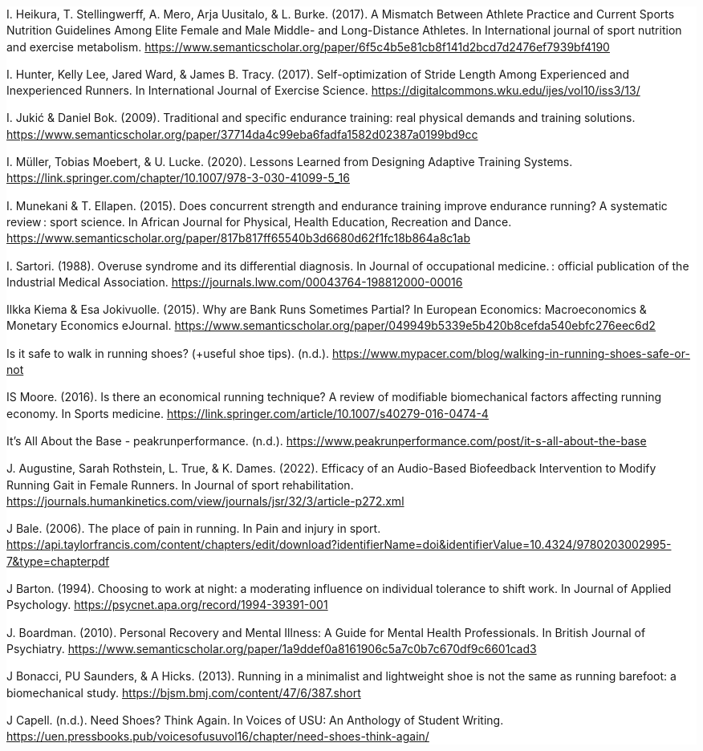 I. Heikura, T. Stellingwerff, A. Mero, Arja Uusitalo, & L. Burke. (2017). A Mismatch Between Athlete Practice and Current Sports Nutrition Guidelines Among Elite Female and Male Middle- and Long-Distance Athletes. In International journal of sport nutrition and exercise metabolism. https://www.semanticscholar.org/paper/6f5c4b5e81cb8f141d2bcd7d2476ef7939bf4190

I. Hunter, Kelly Lee, Jared Ward, & James B. Tracy. (2017). Self-optimization of Stride Length Among Experienced and Inexperienced Runners. In International Journal of Exercise Science. https://digitalcommons.wku.edu/ijes/vol10/iss3/13/

I. Jukić & Daniel Bok. (2009). Traditional and specific endurance training: real physical demands and training solutions. https://www.semanticscholar.org/paper/37714da4c99eba6fadfa1582d02387a0199bd9cc

I. Müller, Tobias Moebert, & U. Lucke. (2020). Lessons Learned from Designing Adaptive Training Systems. https://link.springer.com/chapter/10.1007/978-3-030-41099-5_16

I. Munekani & T. Ellapen. (2015). Does concurrent strength and endurance training improve endurance running? A systematic review : sport science. In African Journal for Physical, Health Education, Recreation and Dance. https://www.semanticscholar.org/paper/817b817ff65540b3d6680d62f1fc18b864a8c1ab

I. Sartori. (1988). Overuse syndrome and its differential diagnosis. In Journal of occupational medicine. : official publication of the Industrial Medical Association. https://journals.lww.com/00043764-198812000-00016

Ilkka Kiema & Esa Jokivuolle. (2015). Why are Bank Runs Sometimes Partial? In European Economics: Macroeconomics & Monetary Economics eJournal. https://www.semanticscholar.org/paper/049949b5339e5b420b8cefda540ebfc276eec6d2

Is it safe to walk in running shoes? (+useful shoe tips). (n.d.). https://www.mypacer.com/blog/walking-in-running-shoes-safe-or-not

IS Moore. (2016). Is there an economical running technique? A review of modifiable biomechanical factors affecting running economy. In Sports medicine. https://link.springer.com/article/10.1007/s40279-016-0474-4

It’s All About the Base - peakrunperformance. (n.d.). https://www.peakrunperformance.com/post/it-s-all-about-the-base

J. Augustine, Sarah Rothstein, L. True, & K. Dames. (2022). Efficacy of an Audio-Based Biofeedback Intervention to Modify Running Gait in Female Runners. In Journal of sport rehabilitation. https://journals.humankinetics.com/view/journals/jsr/32/3/article-p272.xml

J Bale. (2006). The place of pain in running. In Pain and injury in sport. https://api.taylorfrancis.com/content/chapters/edit/download?identifierName=doi&identifierValue=10.4324/9780203002995-7&type=chapterpdf

J Barton. (1994). Choosing to work at night: a moderating influence on individual tolerance to shift work. In Journal of Applied Psychology. https://psycnet.apa.org/record/1994-39391-001

J. Boardman. (2010). Personal Recovery and Mental Illness: A Guide for Mental Health Professionals. In British Journal of Psychiatry. https://www.semanticscholar.org/paper/1a9ddef0a8161906c5a7c0b7c670df9c6601cad3

J Bonacci, PU Saunders, & A Hicks. (2013). Running in a minimalist and lightweight shoe is not the same as running barefoot: a biomechanical study. https://bjsm.bmj.com/content/47/6/387.short

J Capell. (n.d.). Need Shoes? Think Again. In Voices of USU: An Anthology of Student Writing. https://uen.pressbooks.pub/voicesofusuvol16/chapter/need-shoes-think-again/
